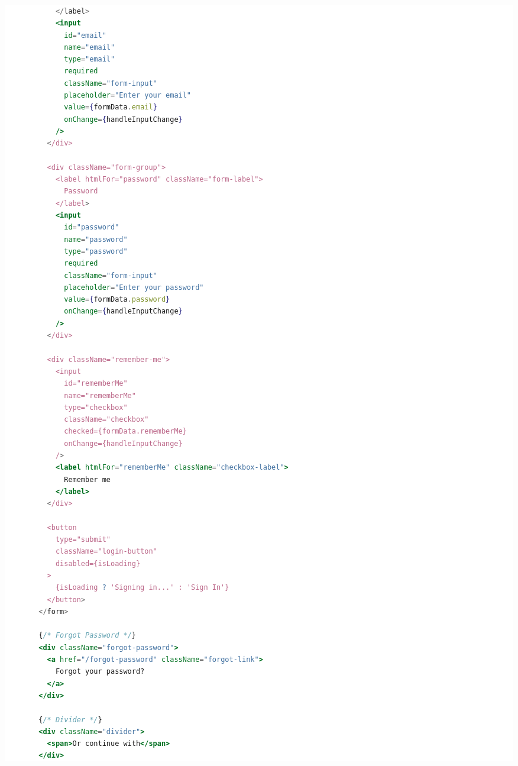 ```jsx
            </label>
            <input
              id="email"
              name="email"
              type="email"
              required
              className="form-input"
              placeholder="Enter your email"
              value={formData.email}
              onChange={handleInputChange}
            />
          </div>

          <div className="form-group">
            <label htmlFor="password" className="form-label">
              Password
            </label>
            <input
              id="password"
              name="password"
              type="password"
              required
              className="form-input"
              placeholder="Enter your password"
              value={formData.password}
              onChange={handleInputChange}
            />
          </div>

          <div className="remember-me">
            <input
              id="rememberMe"
              name="rememberMe"
              type="checkbox"
              className="checkbox"
              checked={formData.rememberMe}
              onChange={handleInputChange}
            />
            <label htmlFor="rememberMe" className="checkbox-label">
              Remember me
            </label>
          </div>

          <button 
            type="submit" 
            className="login-button"
            disabled={isLoading}
          >
            {isLoading ? 'Signing in...' : 'Sign In'}
          </button>
        </form>

        {/* Forgot Password */}
        <div className="forgot-password">
          <a href="/forgot-password" className="forgot-link">
            Forgot your password?
          </a>
        </div>

        {/* Divider */}
        <div className="divider">
          <span>Or continue with</span>
        </div>
```